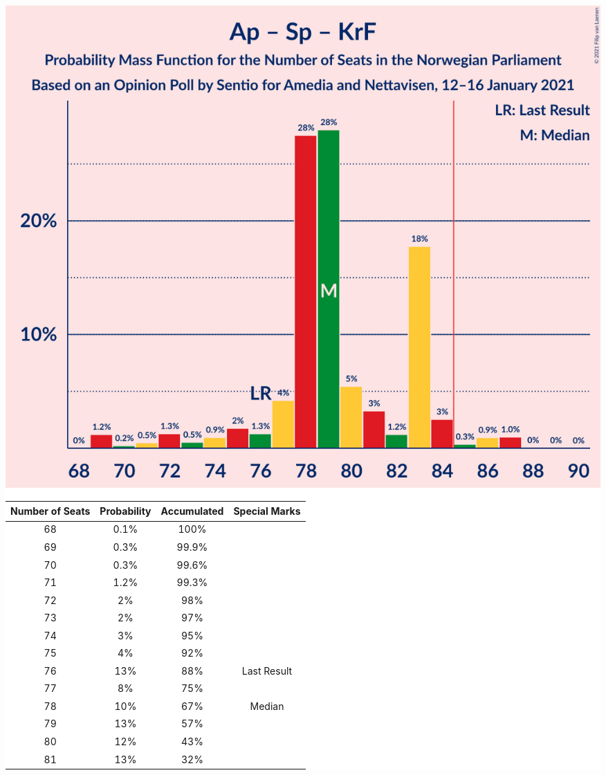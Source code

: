 ![Graph with seats probability mass function not yet produced](2021-01-16-Sentio-coalitions-seats-pmf-ap–sp–krf.png "Seats Probability Mass Function")

| Number of Seats | Probability | Accumulated | Special Marks |
|:---------------:|:-----------:|:-----------:|:-------------:|
| 68 | 0.1% | 100% |  |
| 69 | 0.3% | 99.9% |  |
| 70 | 0.3% | 99.6% |  |
| 71 | 1.2% | 99.3% |  |
| 72 | 2% | 98% |  |
| 73 | 2% | 97% |  |
| 74 | 3% | 95% |  |
| 75 | 4% | 92% |  |
| 76 | 13% | 88% | Last Result |
| 77 | 8% | 75% |  |
| 78 | 10% | 67% | Median |
| 79 | 13% | 57% |  |
| 80 | 12% | 43% |  |
| 81 | 13% | 32% |  |